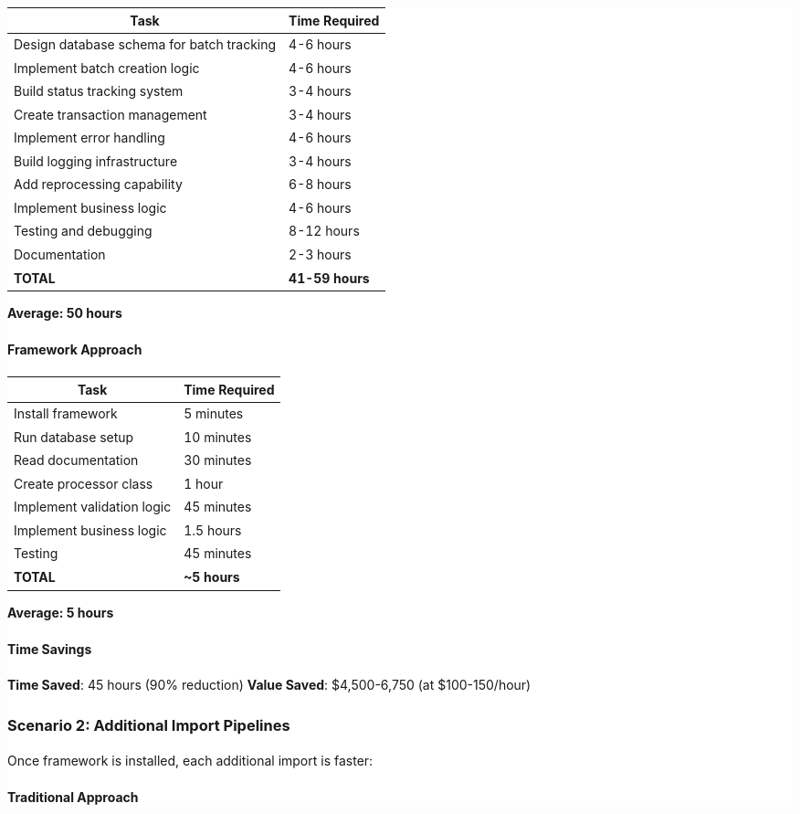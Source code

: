 | Task | Time Required |
|------|---------------|
| Design database schema for batch tracking | 4-6 hours |
| Implement batch creation logic | 4-6 hours |
| Build status tracking system | 3-4 hours |
| Create transaction management | 3-4 hours |
| Implement error handling | 4-6 hours |
| Build logging infrastructure | 3-4 hours |
| Add reprocessing capability | 6-8 hours |
| Implement business logic | 4-6 hours |
| Testing and debugging | 8-12 hours |
| Documentation | 2-3 hours |
| **TOTAL** | **41-59 hours** |

**Average: 50 hours**

#### Framework Approach

| Task | Time Required |
|------|---------------|
| Install framework | 5 minutes |
| Run database setup | 10 minutes |
| Read documentation | 30 minutes |
| Create processor class | 1 hour |
| Implement validation logic | 45 minutes |
| Implement business logic | 1.5 hours |
| Testing | 45 minutes |
| **TOTAL** | **~5 hours** |

**Average: 5 hours**

#### Time Savings

**Time Saved**: 45 hours (90% reduction)
**Value Saved**: $4,500-6,750 (at $100-150/hour)

### Scenario 2: Additional Import Pipelines

Once framework is installed, each additional import is faster:

#### Traditional Approach
